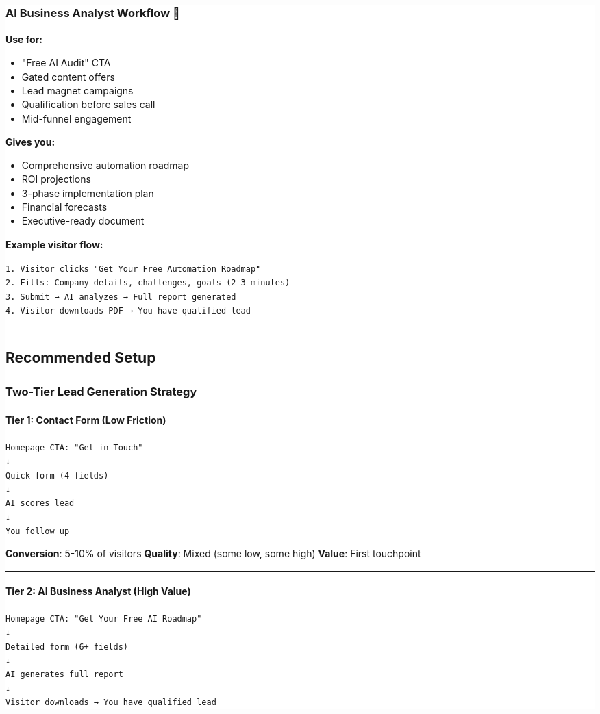 
### AI Business Analyst Workflow 🎯
**Use for:**
- "Free AI Audit" CTA
- Gated content offers
- Lead magnet campaigns
- Qualification before sales call
- Mid-funnel engagement

**Gives you:**
- Comprehensive automation roadmap
- ROI projections
- 3-phase implementation plan
- Financial forecasts
- Executive-ready document

**Example visitor flow:**
```
1. Visitor clicks "Get Your Free Automation Roadmap"
2. Fills: Company details, challenges, goals (2-3 minutes)
3. Submit → AI analyzes → Full report generated
4. Visitor downloads PDF → You have qualified lead
```

---

## Recommended Setup

### Two-Tier Lead Generation Strategy

#### Tier 1: Contact Form (Low Friction)
```
Homepage CTA: "Get in Touch"
↓
Quick form (4 fields)
↓
AI scores lead
↓
You follow up
```

**Conversion**: 5-10% of visitors
**Quality**: Mixed (some low, some high)
**Value**: First touchpoint

---

#### Tier 2: AI Business Analyst (High Value)
```
Homepage CTA: "Get Your Free AI Roadmap"
↓
Detailed form (6+ fields)
↓
AI generates full report
↓
Visitor downloads → You have qualified lead
```
